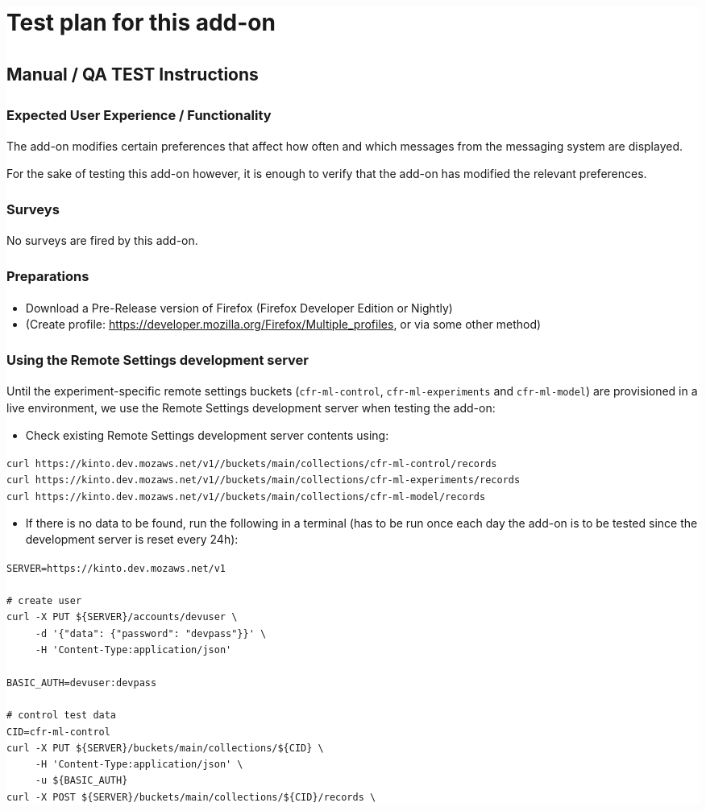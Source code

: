 # Test plan for this add-on

## Manual / QA TEST Instructions

### Expected User Experience / Functionality

The add-on modifies certain preferences that affect how often and which messages from the messaging system are displayed.

For the sake of testing this add-on however, it is enough to verify that the add-on has modified the relevant preferences.

### Surveys

No surveys are fired by this add-on.

### Preparations

- Download a Pre-Release version of Firefox (Firefox Developer Edition or Nightly)
- (Create profile: <https://developer.mozilla.org/Firefox/Multiple_profiles>, or via some other method)

### Using the Remote Settings development server

Until the experiment-specific remote settings buckets (`cfr-ml-control`, `cfr-ml-experiments` and `cfr-ml-model`) are provisioned in a live environment, we use the Remote Settings development server when testing the add-on:

- Check existing Remote Settings development server contents using:

```
curl https://kinto.dev.mozaws.net/v1//buckets/main/collections/cfr-ml-control/records
curl https://kinto.dev.mozaws.net/v1//buckets/main/collections/cfr-ml-experiments/records
curl https://kinto.dev.mozaws.net/v1//buckets/main/collections/cfr-ml-model/records
```

- If there is no data to be found, run the following in a terminal (has to be run once each day the add-on is to be tested since the development server is reset every 24h):

```
SERVER=https://kinto.dev.mozaws.net/v1

# create user
curl -X PUT ${SERVER}/accounts/devuser \
     -d '{"data": {"password": "devpass"}}' \
     -H 'Content-Type:application/json'

BASIC_AUTH=devuser:devpass

# control test data
CID=cfr-ml-control
curl -X PUT ${SERVER}/buckets/main/collections/${CID} \
     -H 'Content-Type:application/json' \
     -u ${BASIC_AUTH}
curl -X POST ${SERVER}/buckets/main/collections/${CID}/records \
```